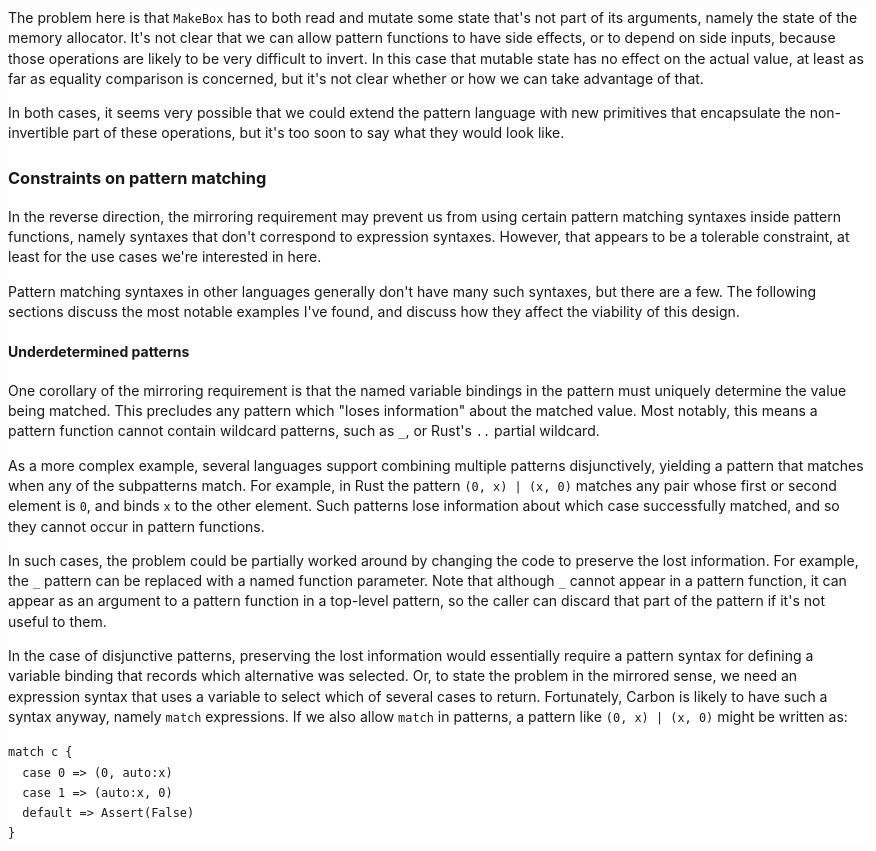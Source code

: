 The problem here is that `MakeBox` has to both read and mutate some state that's
not part of its arguments, namely the state of the memory allocator. It's not
clear that we can allow pattern functions to have side effects, or to depend on
side inputs, because those operations are likely to be very difficult to invert.
In this case that mutable state has no effect on the actual value, at least as
far as equality comparison is concerned, but it's not clear whether or how we
can take advantage of that.

In both cases, it seems very possible that we could extend the pattern language
with new primitives that encapsulate the non-invertible part of these
operations, but it's too soon to say what they would look like.

### Constraints on pattern matching

In the reverse direction, the mirroring requirement may prevent us from using
certain pattern matching syntaxes inside pattern functions, namely syntaxes that
don't correspond to expression syntaxes. However, that appears to be a tolerable
constraint, at least for the use cases we're interested in here.

Pattern matching syntaxes in other languages generally don't have many such
syntaxes, but there are a few. The following sections discuss the most notable
examples I've found, and discuss how they affect the viability of this design.

#### Underdetermined patterns

One corollary of the mirroring requirement is that the named variable bindings
in the pattern must uniquely determine the value being matched. This precludes
any pattern which "loses information" about the matched value. Most notably,
this means a pattern function cannot contain wildcard patterns, such as `_`, or
Rust's `..` partial wildcard.

As a more complex example, several languages support combining multiple patterns
disjunctively, yielding a pattern that matches when any of the subpatterns
match. For example, in Rust the pattern `(0, x) | (x, 0)` matches any pair whose
first or second element is `0`, and binds `x` to the other element. Such
patterns lose information about which case successfully matched, and so they
cannot occur in pattern functions.

In such cases, the problem could be partially worked around by changing the code
to preserve the lost information. For example, the `_` pattern can be replaced
with a named function parameter. Note that although `_` cannot appear in a
pattern function, it can appear as an argument to a pattern function in a
top-level pattern, so the caller can discard that part of the pattern if it's
not useful to them.

In the case of disjunctive patterns, preserving the lost information would
essentially require a pattern syntax for defining a variable binding that
records which alternative was selected. Or, to state the problem in the mirrored
sense, we need an expression syntax that uses a variable to select which of
several cases to return. Fortunately, Carbon is likely to have such a syntax
anyway, namely `match` expressions. If we also allow `match` in patterns, a
pattern like `(0, x) | (x, 0)` might be written as:

```
match c {
  case 0 => (0, auto:x)
  case 1 => (auto:x, 0)
  default => Assert(False)
}
```

